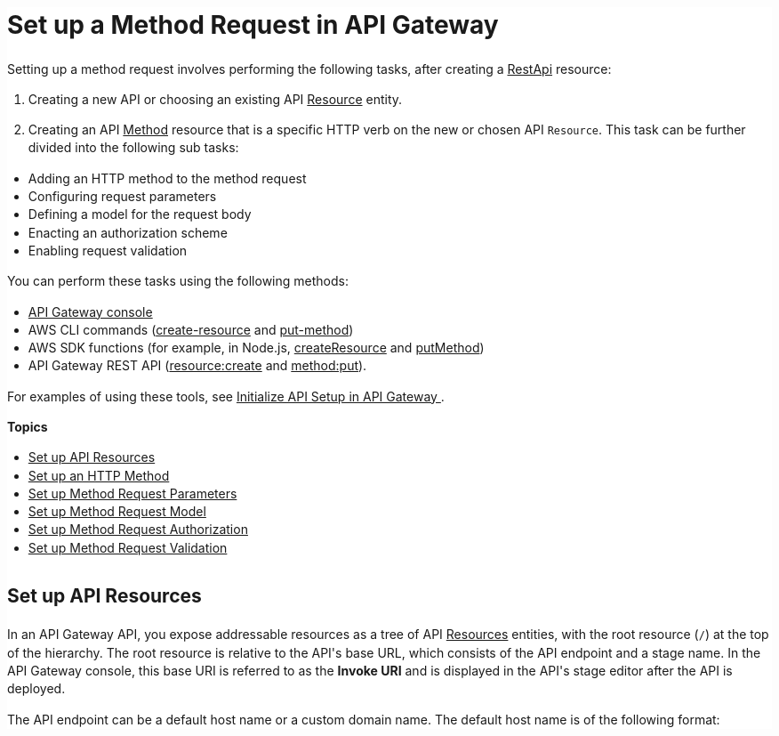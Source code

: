 # Set up a Method Request in API Gateway<a name="api-gateway-method-settings-method-request"></a>

Setting up a method request involves performing the following tasks, after creating a [RestApi](http://docs.aws.amazon.com/apigateway/api-reference/resource/rest-api/) resource:

1.  Creating a new API or choosing an existing API [Resource](http://docs.aws.amazon.com/apigateway/api-reference/resource/resource/) entity\. 

1.  Creating an API [Method](http://docs.aws.amazon.com/apigateway/api-reference/resource/method/) resource that is a specific HTTP verb on the new or chosen API `Resource`\. This task can be further divided into the following sub tasks:
   +  Adding an HTTP method to the method request
   +  Configuring request parameters
   +  Defining a model for the request body
   +  Enacting an authorization scheme
   +  Enabling request validation 

You can perform these tasks using the following methods: 
+  [API Gateway console](how-to-set-up-method-using-console.md#how-to-method-settings-callers-console)
+  AWS CLI commands \([create\-resource](http://docs.aws.amazon.com/cli/latest/reference/apigateway/create-resource.html) and [put\-method](http://docs.aws.amazon.com/cli/latest/reference/apigateway/put-method.html)\)
+  AWS SDK functions \(for example, in Node\.js, [createResource](http://docs.aws.amazon.com/AWSJavaScriptSDK/latest/AWS/APIGateway.html#createResource-property) and [putMethod](http://docs.aws.amazon.com/AWSJavaScriptSDK/latest/AWS/APIGateway.html#putMethod-property)\)
+  API Gateway REST API \([resource:create](http://docs.aws.amazon.com/apigateway/api-reference/link-relation/resource-create/) and [method:put](http://docs.aws.amazon.com/apigateway/api-reference/link-relation/method-put/)\)\.

For examples of using these tools, see [ Initialize API Setup in API Gateway ](create-api-resources-methods.md)\.

**Topics**
+ [Set up API Resources](#setup-method-resources)
+ [Set up an HTTP Method](#setup-method-add-http-method)
+ [Set up Method Request Parameters](#setup-method-request-parameters)
+ [Set up Method Request Model](#setup-method-request-model)
+ [Set up Method Request Authorization](#setup-method-request-authorization)
+ [Set up Method Request Validation](#setup-method-request-validation)

## Set up API Resources<a name="setup-method-resources"></a>

In an API Gateway API, you expose addressable resources as a tree of API [Resources](http://docs.aws.amazon.com/apigateway/api-reference/resource/resources/) entities, with the root resource \(`/`\) at the top of the hierarchy\. The root resource is relative to the API's base URL, which consists of the API endpoint and a stage name\. In the API Gateway console, this base URI is referred to as the **Invoke URI** and is displayed in the API's stage editor after the API is deployed\. 

The API endpoint can be a default host name or a custom domain name\. The default host name is of the following format:
